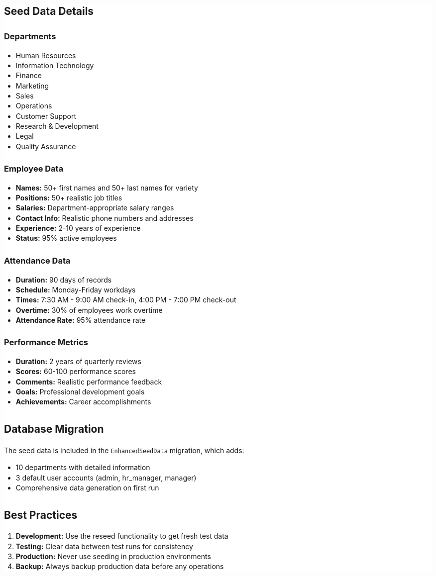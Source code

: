 ## Seed Data Details

### Departments
- Human Resources
- Information Technology
- Finance
- Marketing
- Sales
- Operations
- Customer Support
- Research & Development
- Legal
- Quality Assurance

### Employee Data
- **Names:** 50+ first names and 50+ last names for variety
- **Positions:** 50+ realistic job titles
- **Salaries:** Department-appropriate salary ranges
- **Contact Info:** Realistic phone numbers and addresses
- **Experience:** 2-10 years of experience
- **Status:** 95% active employees

### Attendance Data
- **Duration:** 90 days of records
- **Schedule:** Monday-Friday workdays
- **Times:** 7:30 AM - 9:00 AM check-in, 4:00 PM - 7:00 PM check-out
- **Overtime:** 30% of employees work overtime
- **Attendance Rate:** 95% attendance rate

### Performance Metrics
- **Duration:** 2 years of quarterly reviews
- **Scores:** 60-100 performance scores
- **Comments:** Realistic performance feedback
- **Goals:** Professional development goals
- **Achievements:** Career accomplishments

## Database Migration

The seed data is included in the `EnhancedSeedData` migration, which adds:
- 10 departments with detailed information
- 3 default user accounts (admin, hr_manager, manager)
- Comprehensive data generation on first run

## Best Practices

1. **Development:** Use the reseed functionality to get fresh test data
2. **Testing:** Clear data between test runs for consistency
3. **Production:** Never use seeding in production environments
4. **Backup:** Always backup production data before any operations
